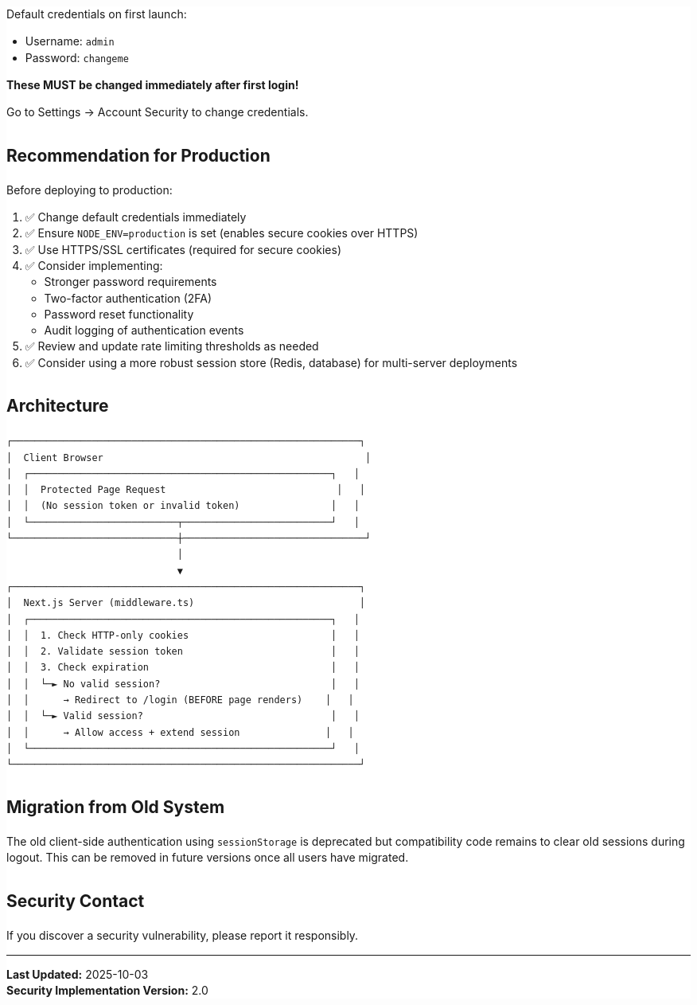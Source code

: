 Default credentials on first launch:
- Username: `admin`
- Password: `changeme`

**These MUST be changed immediately after first login!**

Go to Settings → Account Security to change credentials.

## Recommendation for Production

Before deploying to production:

1. ✅ Change default credentials immediately
2. ✅ Ensure `NODE_ENV=production` is set (enables secure cookies over HTTPS)
3. ✅ Use HTTPS/SSL certificates (required for secure cookies)
4. ✅ Consider implementing:
   - Stronger password requirements
   - Two-factor authentication (2FA)
   - Password reset functionality
   - Audit logging of authentication events
5. ✅ Review and update rate limiting thresholds as needed
6. ✅ Consider using a more robust session store (Redis, database) for multi-server deployments

## Architecture

```
┌─────────────────────────────────────────────────────────────┐
│  Client Browser                                              │
│  ┌─────────────────────────────────────────────────────┐   │
│  │  Protected Page Request                              │   │
│  │  (No session token or invalid token)                │   │
│  └──────────────────────────┬──────────────────────────┘   │
└─────────────────────────────┼────────────────────────────────┘
                              │
                              ▼
┌─────────────────────────────────────────────────────────────┐
│  Next.js Server (middleware.ts)                             │
│  ┌─────────────────────────────────────────────────────┐   │
│  │  1. Check HTTP-only cookies                         │   │
│  │  2. Validate session token                          │   │
│  │  3. Check expiration                                │   │
│  │  └─► No valid session?                              │   │
│  │      → Redirect to /login (BEFORE page renders)    │   │
│  │  └─► Valid session?                                 │   │
│  │      → Allow access + extend session               │   │
│  └─────────────────────────────────────────────────────┘   │
└─────────────────────────────────────────────────────────────┘
```

## Migration from Old System

The old client-side authentication using `sessionStorage` is deprecated but compatibility code remains to clear old sessions during logout. This can be removed in future versions once all users have migrated.

## Security Contact

If you discover a security vulnerability, please report it responsibly.

---

**Last Updated:** 2025-10-03  
**Security Implementation Version:** 2.0
